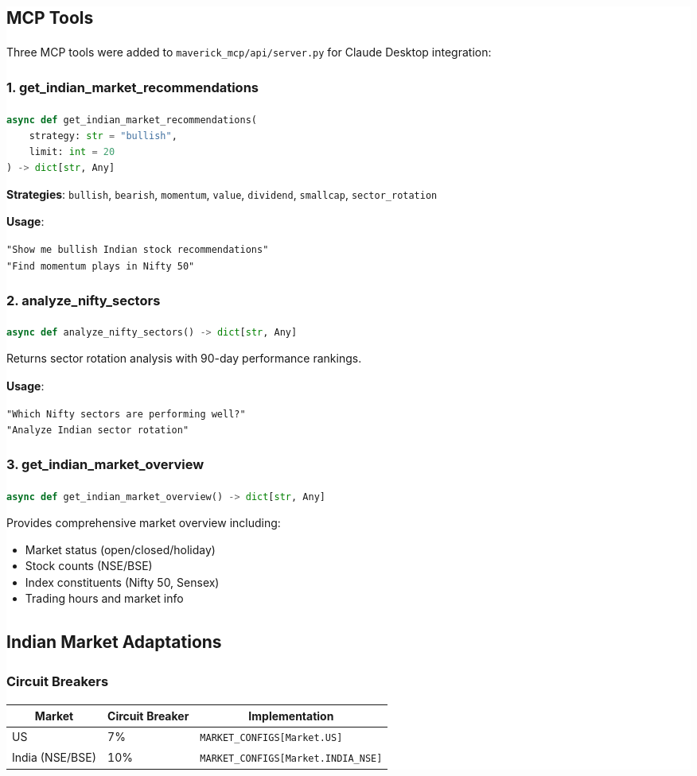 ## MCP Tools

Three MCP tools were added to `maverick_mcp/api/server.py` for Claude Desktop integration:

### 1. get_indian_market_recommendations

```python
async def get_indian_market_recommendations(
    strategy: str = "bullish",
    limit: int = 20
) -> dict[str, Any]
```

**Strategies**: `bullish`, `bearish`, `momentum`, `value`, `dividend`, `smallcap`, `sector_rotation`

**Usage**:

```
"Show me bullish Indian stock recommendations"
"Find momentum plays in Nifty 50"
```

### 2. analyze_nifty_sectors

```python
async def analyze_nifty_sectors() -> dict[str, Any]
```

Returns sector rotation analysis with 90-day performance rankings.

**Usage**:

```
"Which Nifty sectors are performing well?"
"Analyze Indian sector rotation"
```

### 3. get_indian_market_overview

```python
async def get_indian_market_overview() -> dict[str, Any]
```

Provides comprehensive market overview including:

- Market status (open/closed/holiday)
- Stock counts (NSE/BSE)
- Index constituents (Nifty 50, Sensex)
- Trading hours and market info

## Indian Market Adaptations

### Circuit Breakers

| Market          | Circuit Breaker | Implementation                     |
| --------------- | --------------- | ---------------------------------- |
| US              | 7%              | `MARKET_CONFIGS[Market.US]`        |
| India (NSE/BSE) | 10%             | `MARKET_CONFIGS[Market.INDIA_NSE]` |
